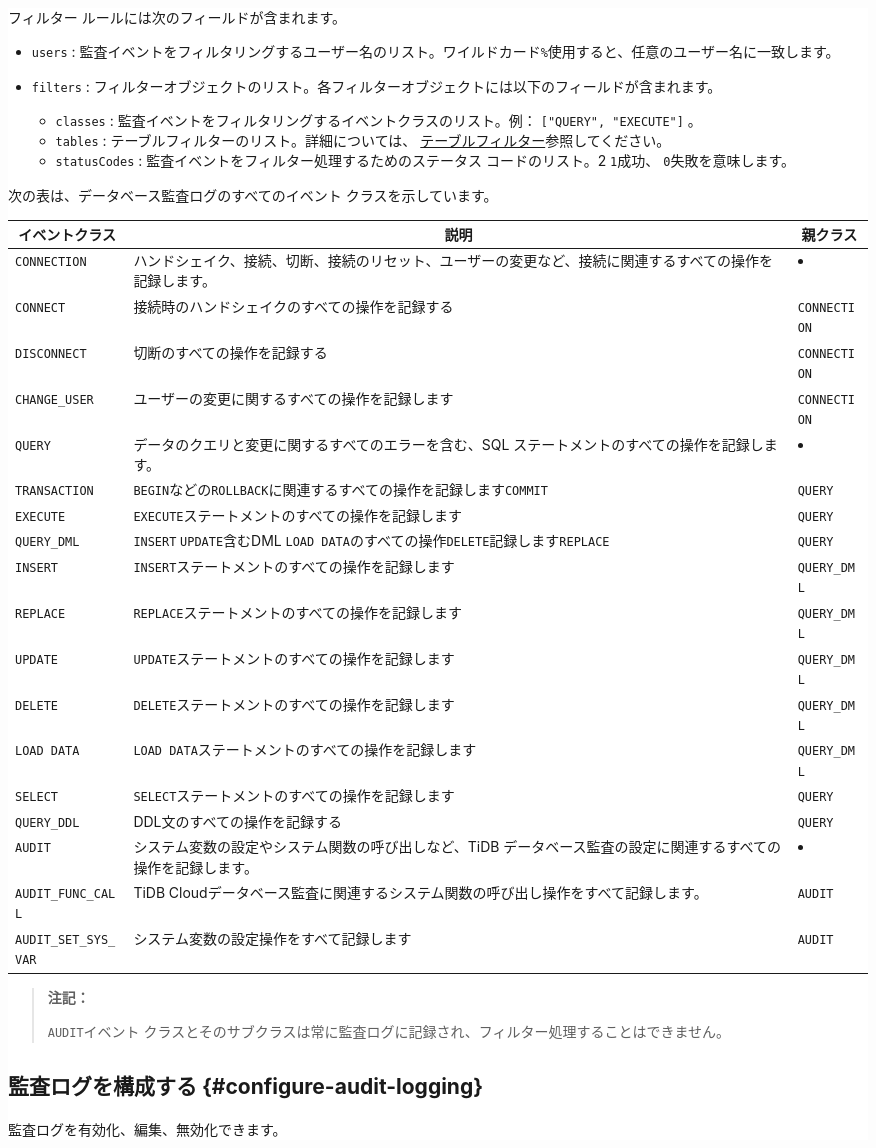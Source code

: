 フィルター ルールには次のフィールドが含まれます。

-   `users` : 監査イベントをフィルタリングするユーザー名のリスト。ワイルドカード`%`使用すると、任意のユーザー名に一致します。
-   `filters` : フィルターオブジェクトのリスト。各フィルターオブジェクトには以下のフィールドが含まれます。

    -   `classes` : 監査イベントをフィルタリングするイベントクラスのリスト。例： `["QUERY", "EXECUTE"]` 。
    -   `tables` : テーブルフィルターのリスト。詳細については、 [テーブルフィルター](https://docs.pingcap.com/tidb/stable/table-filter/)参照してください。
    -   `statusCodes` : 監査イベントをフィルター処理するためのステータス コードのリスト。2 `1`成功、 `0`失敗を意味します。

次の表は、データベース監査ログのすべてのイベント クラスを示しています。

| イベントクラス             | 説明                                                              | 親クラス         |
| ------------------- | --------------------------------------------------------------- | ------------ |
| `CONNECTION`        | ハンドシェイク、接続、切断、接続のリセット、ユーザーの変更など、接続に関連するすべての操作を記録します。            | <li></li>    |
| `CONNECT`           | 接続時のハンドシェイクのすべての操作を記録する                                         | `CONNECTION` |
| `DISCONNECT`        | 切断のすべての操作を記録する                                                  | `CONNECTION` |
| `CHANGE_USER`       | ユーザーの変更に関するすべての操作を記録します                                         | `CONNECTION` |
| `QUERY`             | データのクエリと変更に関するすべてのエラーを含む、SQL ステートメントのすべての操作を記録します。              | <li></li>    |
| `TRANSACTION`       | `BEGIN`などの`ROLLBACK`に関連するすべての操作を記録します`COMMIT`                   | `QUERY`      |
| `EXECUTE`           | `EXECUTE`ステートメントのすべての操作を記録します                                   | `QUERY`      |
| `QUERY_DML`         | `INSERT` `UPDATE`含むDML `LOAD DATA`のすべての操作`DELETE`記録します`REPLACE` | `QUERY`      |
| `INSERT`            | `INSERT`ステートメントのすべての操作を記録します                                    | `QUERY_DML`  |
| `REPLACE`           | `REPLACE`ステートメントのすべての操作を記録します                                   | `QUERY_DML`  |
| `UPDATE`            | `UPDATE`ステートメントのすべての操作を記録します                                    | `QUERY_DML`  |
| `DELETE`            | `DELETE`ステートメントのすべての操作を記録します                                    | `QUERY_DML`  |
| `LOAD DATA`         | `LOAD DATA`ステートメントのすべての操作を記録します                                 | `QUERY_DML`  |
| `SELECT`            | `SELECT`ステートメントのすべての操作を記録します                                    | `QUERY`      |
| `QUERY_DDL`         | DDL文のすべての操作を記録する                                                | `QUERY`      |
| `AUDIT`             | システム変数の設定やシステム関数の呼び出しなど、TiDB データベース監査の設定に関連するすべての操作を記録します。      | <li></li>    |
| `AUDIT_FUNC_CALL`   | TiDB Cloudデータベース監査に関連するシステム関数の呼び出し操作をすべて記録します。                  | `AUDIT`      |
| `AUDIT_SET_SYS_VAR` | システム変数の設定操作をすべて記録します                                            | `AUDIT`      |

> **注記：**
>
> `AUDIT`イベント クラスとそのサブクラスは常に監査ログに記録され、フィルター処理することはできません。

## 監査ログを構成する {#configure-audit-logging}

監査ログを有効化、編集、無効化できます。
